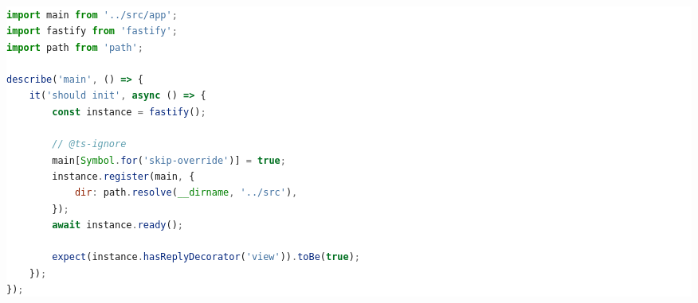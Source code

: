 ```javascript
import main from '../src/app';
import fastify from 'fastify';
import path from 'path';

describe('main', () => {
    it('should init', async () => {
        const instance = fastify();

        // @ts-ignore
        main[Symbol.for('skip-override')] = true;
        instance.register(main, {
            dir: path.resolve(__dirname, '../src'),
        });
        await instance.ready();

        expect(instance.hasReplyDecorator('view')).toBe(true);
    });
});
```
